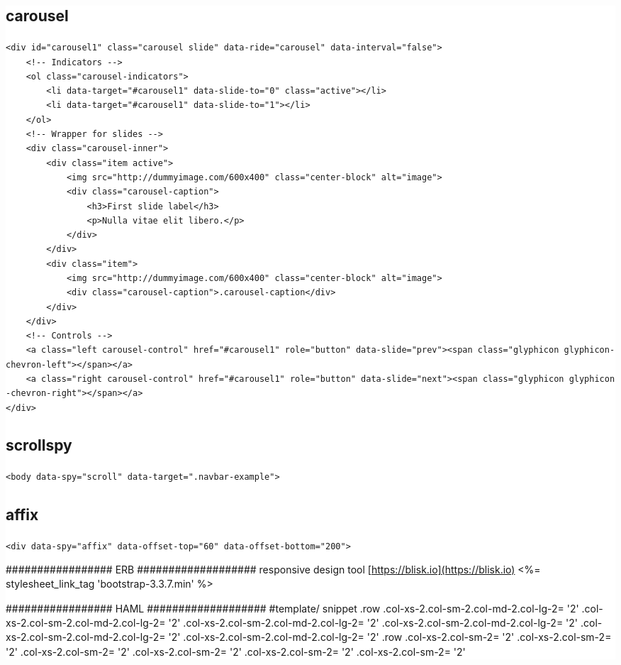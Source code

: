 ## carousel
    <div id="carousel1" class="carousel slide" data-ride="carousel" data-interval="false">
        <!-- Indicators -->
        <ol class="carousel-indicators">
            <li data-target="#carousel1" data-slide-to="0" class="active"></li>
            <li data-target="#carousel1" data-slide-to="1"></li>
        </ol>
        <!-- Wrapper for slides -->
        <div class="carousel-inner">
            <div class="item active">
                <img src="http://dummyimage.com/600x400" class="center-block" alt="image">
                <div class="carousel-caption">
                    <h3>First slide label</h3>
                    <p>Nulla vitae elit libero.</p>
                </div>
            </div>
            <div class="item">
                <img src="http://dummyimage.com/600x400" class="center-block" alt="image">
                <div class="carousel-caption">.carousel-caption</div>
            </div>
        </div>
        <!-- Controls -->
        <a class="left carousel-control" href="#carousel1" role="button" data-slide="prev"><span class="glyphicon glyphicon-chevron-left"></span></a>
        <a class="right carousel-control" href="#carousel1" role="button" data-slide="next"><span class="glyphicon glyphicon-chevron-right"></span></a>
    </div>

## scrollspy
    <body data-spy="scroll" data-target=".navbar-example">
## affix
    <div data-spy="affix" data-offset-top="60" data-offset-bottom="200">


################# ERB ###################
responsive design tool [https://blisk.io](https://blisk.io)
<%= stylesheet_link_tag 'bootstrap-3.3.7.min' %>

################# HAML ###################
#template/ snippet
  .row
    .col-xs-2.col-sm-2.col-md-2.col-lg-2= '2'
    .col-xs-2.col-sm-2.col-md-2.col-lg-2= '2'
    .col-xs-2.col-sm-2.col-md-2.col-lg-2= '2'
    .col-xs-2.col-sm-2.col-md-2.col-lg-2= '2'
    .col-xs-2.col-sm-2.col-md-2.col-lg-2= '2'
    .col-xs-2.col-sm-2.col-md-2.col-lg-2= '2'
  .row
    .col-xs-2.col-sm-2= '2'
    .col-xs-2.col-sm-2= '2'
    .col-xs-2.col-sm-2= '2'
    .col-xs-2.col-sm-2= '2'
    .col-xs-2.col-sm-2= '2'
    .col-xs-2.col-sm-2= '2'
